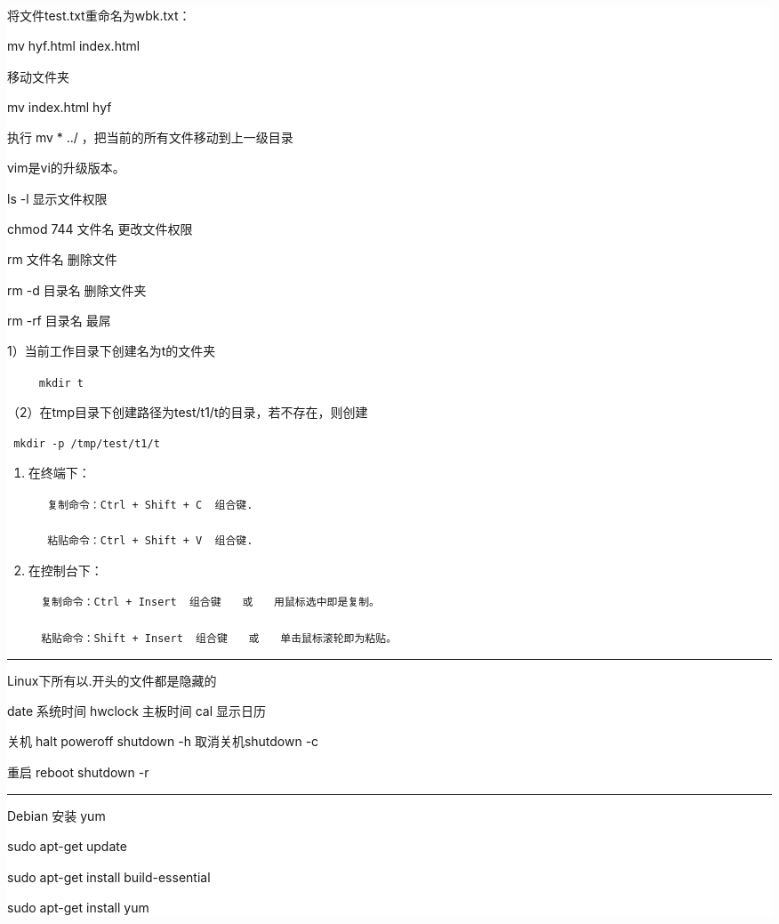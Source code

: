 将文件test.txt重命名为wbk.txt：

 mv hyf.html index.html

移动文件夹

 mv index.html  hyf

执行 mv * ../ ，把当前的所有文件移动到上一级目录

vim是vi的升级版本。

ls -l           显示文件权限 

chmod 744 文件名  更改文件权限

rm 文件名  删除文件

rm -d 目录名  删除文件夹

rm -rf 目录名 最屌



1）当前工作目录下创建名为t的文件夹 

```
     mkdir t
```

（2）在tmp目录下创建路径为test/t1/t的目录，若不存在，则创建

     mkdir -p /tmp/test/t1/t


1. 在终端下：

          复制命令：Ctrl + Shift + C  组合键.
            
          粘贴命令：Ctrl + Shift + V  组合键.

 

 2. 在控制台下：

          复制命令：Ctrl + Insert  组合键　　或　　用鼠标选中即是复制。
            
          粘贴命令：Shift + Insert  组合键　　或　　单击鼠标滚轮即为粘贴。
**********************

Linux下所有以.开头的文件都是隐藏的

date 系统时间  hwclock 主板时间  cal 显示日历

关机  halt   poweroff    shutdown -h    取消关机shutdown -c 

重启  reboot  shutdown -r

***************
Debian 安装 yum

sudo apt-get update

sudo apt-get install build-essential

sudo apt-get install yum
